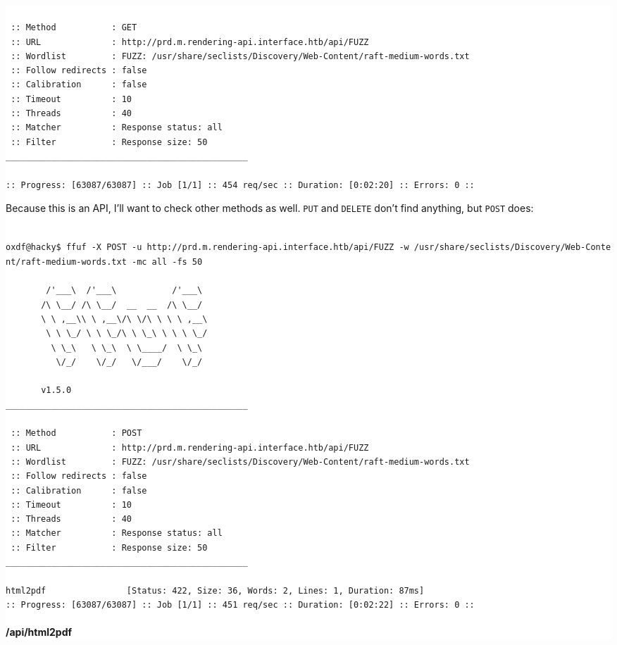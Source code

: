 ```

 :: Method           : GET
 :: URL              : http://prd.m.rendering-api.interface.htb/api/FUZZ
 :: Wordlist         : FUZZ: /usr/share/seclists/Discovery/Web-Content/raft-medium-words.txt
 :: Follow redirects : false
 :: Calibration      : false
 :: Timeout          : 10
 :: Threads          : 40
 :: Matcher          : Response status: all
 :: Filter           : Response size: 50
________________________________________________

:: Progress: [63087/63087] :: Job [1/1] :: 454 req/sec :: Duration: [0:02:20] :: Errors: 0 ::

```

Because this is an API, I’ll want to check other methods as well. `PUT` and `DELETE` don’t find anything, but `POST` does:

```

oxdf@hacky$ ffuf -X POST -u http://prd.m.rendering-api.interface.htb/api/FUZZ -w /usr/share/seclists/Discovery/Web-Content/raft-medium-words.txt -mc all -fs 50

        /'___\  /'___\           /'___\       
       /\ \__/ /\ \__/  __  __  /\ \__/       
       \ \ ,__\\ \ ,__\/\ \/\ \ \ \ ,__\      
        \ \ \_/ \ \ \_/\ \ \_\ \ \ \ \_/      
         \ \_\   \ \_\  \ \____/  \ \_\       
          \/_/    \/_/   \/___/    \/_/       

       v1.5.0
________________________________________________

 :: Method           : POST
 :: URL              : http://prd.m.rendering-api.interface.htb/api/FUZZ
 :: Wordlist         : FUZZ: /usr/share/seclists/Discovery/Web-Content/raft-medium-words.txt
 :: Follow redirects : false
 :: Calibration      : false
 :: Timeout          : 10
 :: Threads          : 40
 :: Matcher          : Response status: all
 :: Filter           : Response size: 50
________________________________________________

html2pdf                [Status: 422, Size: 36, Words: 2, Lines: 1, Duration: 87ms]
:: Progress: [63087/63087] :: Job [1/1] :: 451 req/sec :: Duration: [0:02:22] :: Errors: 0 ::

```

#### /api/html2pdf

